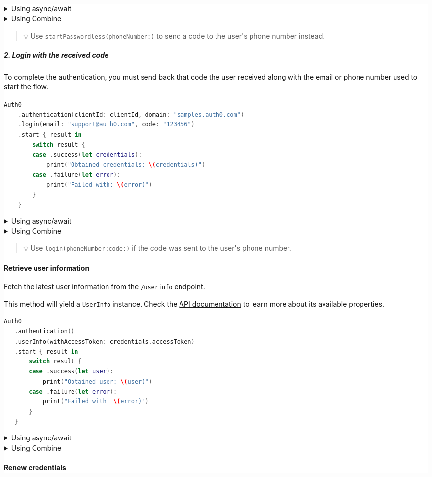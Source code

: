 <details><summary>Using async/await</summary></details>

<details><summary>Using Combine</summary></details>

> 💡 Use `startPasswordless(phoneNumber:)` to send a code to the user's phone number instead.

##### 2. Login with the received code

To complete the authentication, you must send back that code the user received along with the email or phone number used to start the flow.

```swift
Auth0
    .authentication(clientId: clientId, domain: "samples.auth0.com")
    .login(email: "support@auth0.com", code: "123456")
    .start { result in
        switch result {
        case .success(let credentials):
            print("Obtained credentials: \(credentials)")
        case .failure(let error):
            print("Failed with: \(error)")
        }
    }
```

<details><summary>Using async/await</summary></details>

<details><summary>Using Combine</summary></details>

> 💡 Use `login(phoneNumber:code:)` if the code was sent to the user's phone number.

#### Retrieve user information

Fetch the latest user information from the `/userinfo` endpoint.

This method will yield a `UserInfo` instance. Check the [API documentation](https://auth0.github.io/Auth0.swift/Structs/UserInfo.html) to learn more about its available properties.

```swift
Auth0
   .authentication()
   .userInfo(withAccessToken: credentials.accessToken)
   .start { result in
       switch result {
       case .success(let user):
           print("Obtained user: \(user)")
       case .failure(let error):
           print("Failed with: \(error)")
       }
   }
```

<details><summary>Using async/await</summary></details>

<details><summary>Using Combine</summary></details>

#### Renew credentials
